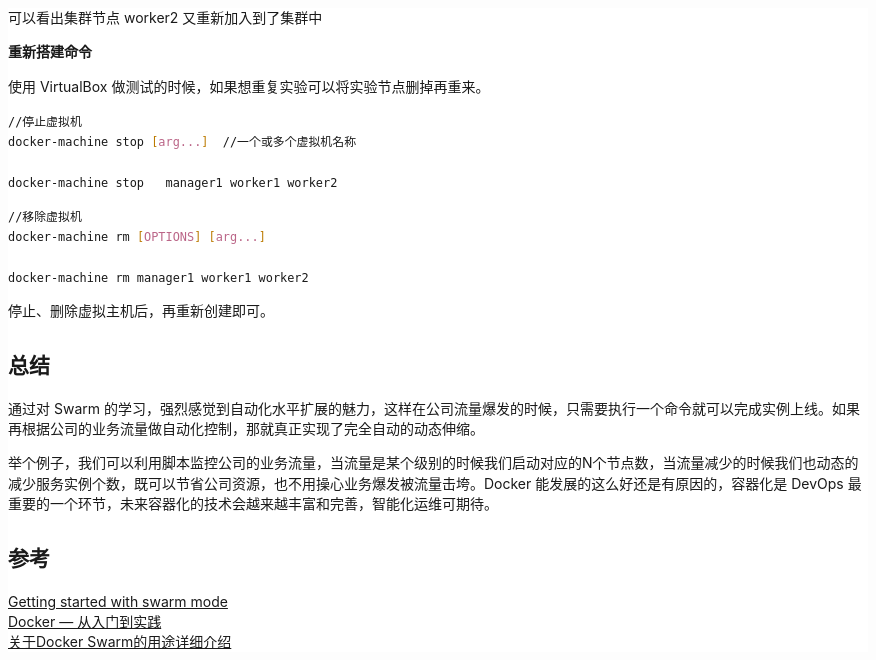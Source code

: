 可以看出集群节点  worker2 又重新加入到了集群中

**重新搭建命令**

使用 VirtualBox 做测试的时候，如果想重复实验可以将实验节点删掉再重来。

``` sh
//停止虚拟机
docker-machine stop [arg...]  //一个或多个虚拟机名称

docker-machine stop   manager1 worker1 worker2
```

``` sh
//移除虚拟机
docker-machine rm [OPTIONS] [arg...]

docker-machine rm manager1 worker1 worker2
```

停止、删除虚拟主机后，再重新创建即可。

## 总结

通过对 Swarm 的学习，强烈感觉到自动化水平扩展的魅力，这样在公司流量爆发的时候，只需要执行一个命令就可以完成实例上线。如果再根据公司的业务流量做自动化控制，那就真正实现了完全自动的动态伸缩。

举个例子，我们可以利用脚本监控公司的业务流量，当流量是某个级别的时候我们启动对应的N个节点数，当流量减少的时候我们也动态的减少服务实例个数，既可以节省公司资源，也不用操心业务爆发被流量击垮。Docker 能发展的这么好还是有原因的，容器化是 DevOps 最重要的一个环节，未来容器化的技术会越来越丰富和完善，智能化运维可期待。


## 参考

[Getting started with swarm mode](https://docs.docker.com/engine/swarm/swarm-tutorial/)  
[Docker — 从入门到实践](https://www.kancloud.cn/docker_practice/docker_practice/469763)  
[关于Docker Swarm的用途详细介绍](http://www.10tiao.com/html/592/201604/2656800406/1.html)  
